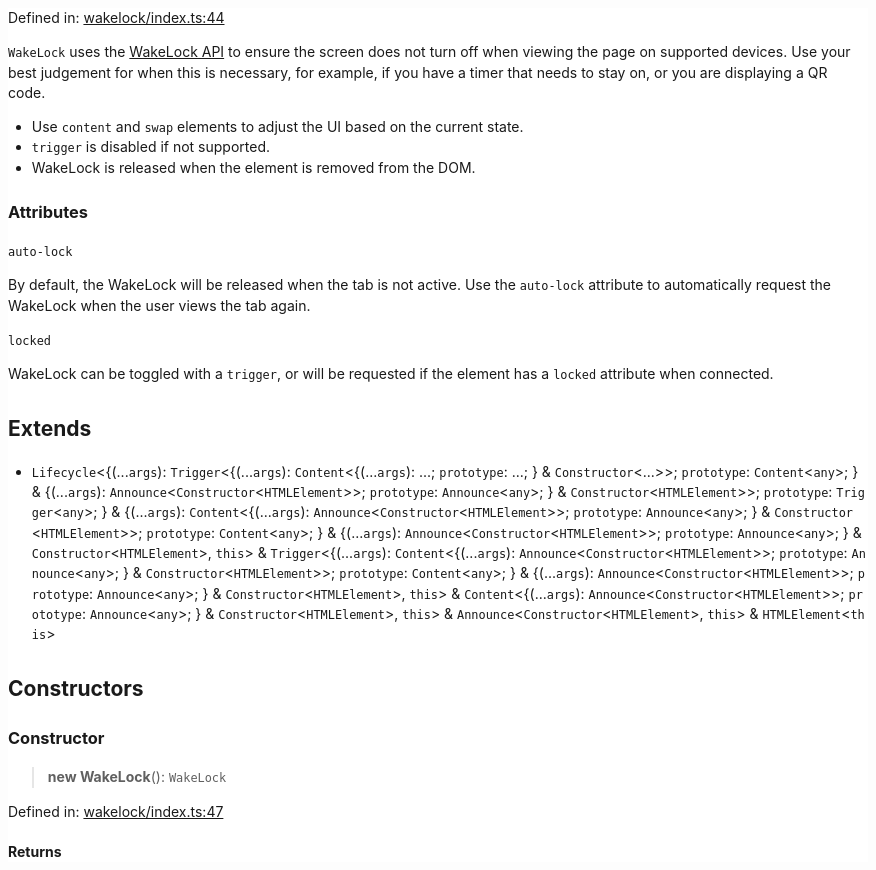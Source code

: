 Defined in: [wakelock/index.ts:44](https://github.com/rossrobino/components/blob/main/packages/drab/src/wakelock/index.ts#L44)

`WakeLock` uses the
[WakeLock API](https://developer.mozilla.org/en-US/docs/Web/API/Screen_Wake_Lock_API)
to ensure the screen does not turn off when viewing the page on supported devices.
Use your best judgement for when this is necessary, for example, if you have a timer
that needs to stay on, or you are displaying a QR code.

- Use `content` and `swap` elements to adjust the UI based on the current state.
- `trigger` is disabled if not supported.
- WakeLock is released when the element is removed from the DOM.

### Attributes

`auto-lock`

By default, the WakeLock will be released when the tab is not active. Use the
`auto-lock` attribute to automatically request the WakeLock when the user views
the tab again.

`locked`

WakeLock can be toggled with a `trigger`, or will be requested if the element has
a `locked` attribute when connected.

## Extends

- `Lifecycle`\<\{(...`args`): `Trigger`\<\{(...`args`): `Content`\<\{(...`args`): ...; `prototype`: ...; \} & `Constructor`\<...\>\>; `prototype`: `Content`\<`any`\>; \} & \{(...`args`): `Announce`\<`Constructor`\<`HTMLElement`\>\>; `prototype`: `Announce`\<`any`\>; \} & `Constructor`\<`HTMLElement`\>\>; `prototype`: `Trigger`\<`any`\>; \} & \{(...`args`): `Content`\<\{(...`args`): `Announce`\<`Constructor`\<`HTMLElement`\>\>; `prototype`: `Announce`\<`any`\>; \} & `Constructor`\<`HTMLElement`\>\>; `prototype`: `Content`\<`any`\>; \} & \{(...`args`): `Announce`\<`Constructor`\<`HTMLElement`\>\>; `prototype`: `Announce`\<`any`\>; \} & `Constructor`\<`HTMLElement`\>, `this`\> & `Trigger`\<\{(...`args`): `Content`\<\{(...`args`): `Announce`\<`Constructor`\<`HTMLElement`\>\>; `prototype`: `Announce`\<`any`\>; \} & `Constructor`\<`HTMLElement`\>\>; `prototype`: `Content`\<`any`\>; \} & \{(...`args`): `Announce`\<`Constructor`\<`HTMLElement`\>\>; `prototype`: `Announce`\<`any`\>; \} & `Constructor`\<`HTMLElement`\>, `this`\> & `Content`\<\{(...`args`): `Announce`\<`Constructor`\<`HTMLElement`\>\>; `prototype`: `Announce`\<`any`\>; \} & `Constructor`\<`HTMLElement`\>, `this`\> & `Announce`\<`Constructor`\<`HTMLElement`\>, `this`\> & `HTMLElement`\<`this`\>

## Constructors

<a id="constructor"></a>

### Constructor

> **new WakeLock**(): `WakeLock`

Defined in: [wakelock/index.ts:47](https://github.com/rossrobino/components/blob/main/packages/drab/src/wakelock/index.ts#L47)

#### Returns
